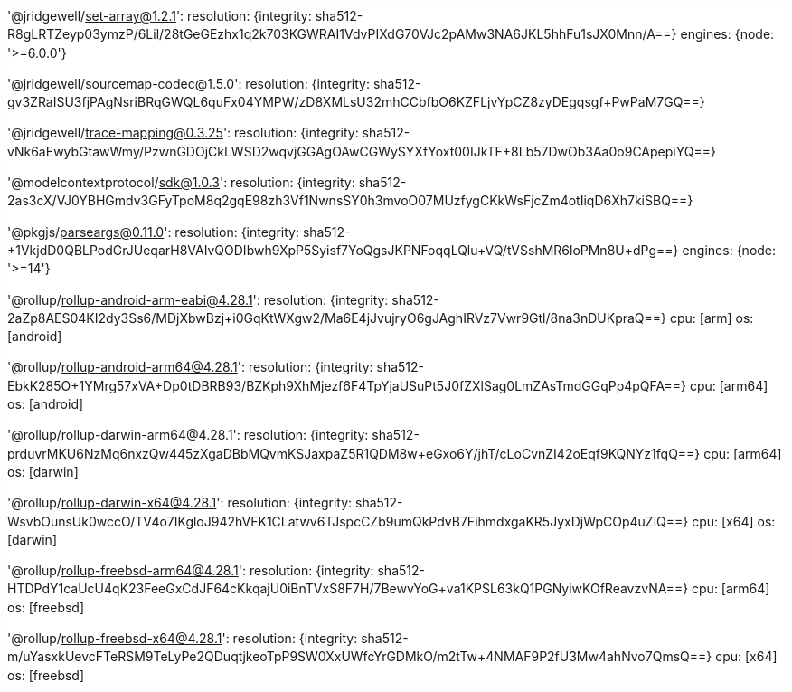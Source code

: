   '@jridgewell/set-array@1.2.1':
    resolution: {integrity: sha512-R8gLRTZeyp03ymzP/6Lil/28tGeGEzhx1q2k703KGWRAI1VdvPIXdG70VJc2pAMw3NA6JKL5hhFu1sJX0Mnn/A==}
    engines: {node: '>=6.0.0'}

  '@jridgewell/sourcemap-codec@1.5.0':
    resolution: {integrity: sha512-gv3ZRaISU3fjPAgNsriBRqGWQL6quFx04YMPW/zD8XMLsU32mhCCbfbO6KZFLjvYpCZ8zyDEgqsgf+PwPaM7GQ==}

  '@jridgewell/trace-mapping@0.3.25':
    resolution: {integrity: sha512-vNk6aEwybGtawWmy/PzwnGDOjCkLWSD2wqvjGGAgOAwCGWySYXfYoxt00IJkTF+8Lb57DwOb3Aa0o9CApepiYQ==}

  '@modelcontextprotocol/sdk@1.0.3':
    resolution: {integrity: sha512-2as3cX/VJ0YBHGmdv3GFyTpoM8q2gqE98zh3Vf1NwnsSY0h3mvoO07MUzfygCKkWsFjcZm4otIiqD6Xh7kiSBQ==}

  '@pkgjs/parseargs@0.11.0':
    resolution: {integrity: sha512-+1VkjdD0QBLPodGrJUeqarH8VAIvQODIbwh9XpP5Syisf7YoQgsJKPNFoqqLQlu+VQ/tVSshMR6loPMn8U+dPg==}
    engines: {node: '>=14'}

  '@rollup/rollup-android-arm-eabi@4.28.1':
    resolution: {integrity: sha512-2aZp8AES04KI2dy3Ss6/MDjXbwBzj+i0GqKtWXgw2/Ma6E4jJvujryO6gJAghIRVz7Vwr9Gtl/8na3nDUKpraQ==}
    cpu: [arm]
    os: [android]

  '@rollup/rollup-android-arm64@4.28.1':
    resolution: {integrity: sha512-EbkK285O+1YMrg57xVA+Dp0tDBRB93/BZKph9XhMjezf6F4TpYjaUSuPt5J0fZXlSag0LmZAsTmdGGqPp4pQFA==}
    cpu: [arm64]
    os: [android]

  '@rollup/rollup-darwin-arm64@4.28.1':
    resolution: {integrity: sha512-prduvrMKU6NzMq6nxzQw445zXgaDBbMQvmKSJaxpaZ5R1QDM8w+eGxo6Y/jhT/cLoCvnZI42oEqf9KQNYz1fqQ==}
    cpu: [arm64]
    os: [darwin]

  '@rollup/rollup-darwin-x64@4.28.1':
    resolution: {integrity: sha512-WsvbOunsUk0wccO/TV4o7IKgloJ942hVFK1CLatwv6TJspcCZb9umQkPdvB7FihmdxgaKR5JyxDjWpCOp4uZlQ==}
    cpu: [x64]
    os: [darwin]

  '@rollup/rollup-freebsd-arm64@4.28.1':
    resolution: {integrity: sha512-HTDPdY1caUcU4qK23FeeGxCdJF64cKkqajU0iBnTVxS8F7H/7BewvYoG+va1KPSL63kQ1PGNyiwKOfReavzvNA==}
    cpu: [arm64]
    os: [freebsd]

  '@rollup/rollup-freebsd-x64@4.28.1':
    resolution: {integrity: sha512-m/uYasxkUevcFTeRSM9TeLyPe2QDuqtjkeoTpP9SW0XxUWfcYrGDMkO/m2tTw+4NMAF9P2fU3Mw4ahNvo7QmsQ==}
    cpu: [x64]
    os: [freebsd]
